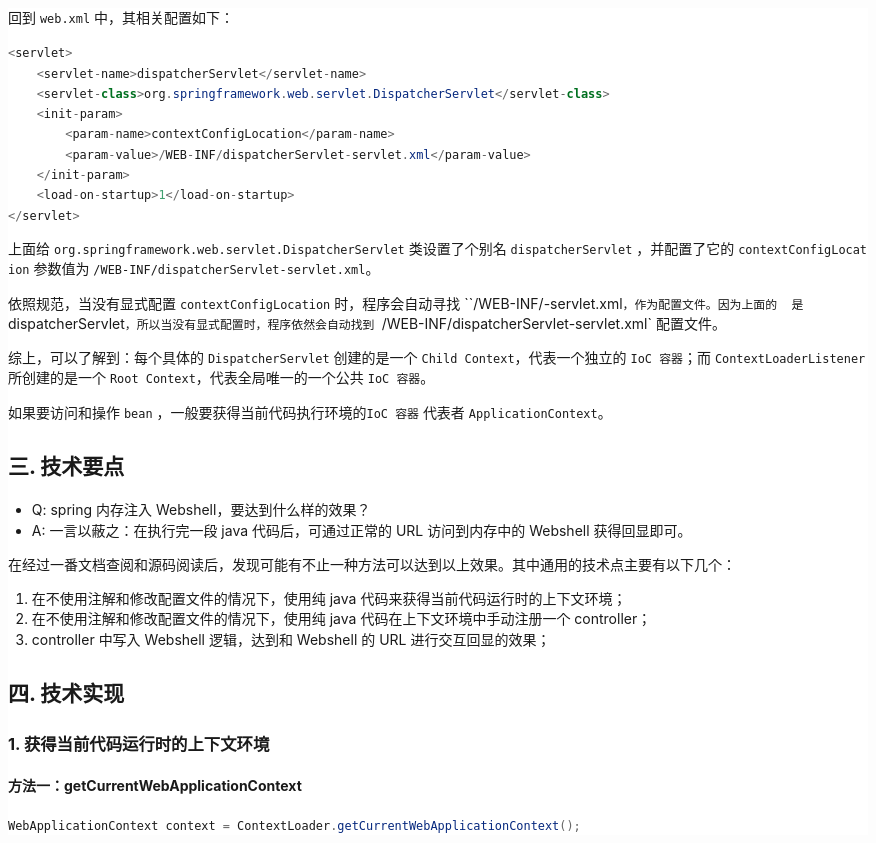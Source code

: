 

回到 `web.xml` 中，其相关配置如下：

```java
<servlet>
	<servlet-name>dispatcherServlet</servlet-name>
	<servlet-class>org.springframework.web.servlet.DispatcherServlet</servlet-class>
	<init-param>
		<param-name>contextConfigLocation</param-name>
		<param-value>/WEB-INF/dispatcherServlet-servlet.xml</param-value>
	</init-param>
	<load-on-startup>1</load-on-startup>
</servlet>
```



上面给 `org.springframework.web.servlet.DispatcherServlet` 类设置了个别名 `dispatcherServlet` ，并配置了它的 `contextConfigLocation` 参数值为 `/WEB-INF/dispatcherServlet-servlet.xml`。

依照规范，当没有显式配置  `contextConfigLocation` 时，程序会自动寻找 ``/WEB-INF/<servlet-name>-servlet.xml`，作为配置文件。因为上面的  `<servlet-name>` 是 `dispatcherServlet`，所以当没有显式配置时，程序依然会自动找到 `/WEB-INF/dispatcherServlet-servlet.xml` 配置文件。



综上，可以了解到：每个具体的 `DispatcherServlet`  创建的是一个 `Child Context`，代表一个独立的 `IoC 容器`；而 `ContextLoaderListener` 所创建的是一个 `Root Context`，代表全局唯一的一个公共 `IoC 容器`。

如果要访问和操作 `bean` ，一般要获得当前代码执行环境的`IoC 容器` 代表者 `ApplicationContext`。



## 三. 技术要点

- Q: spring 内存注入 Webshell，要达到什么样的效果？
- A: 一言以蔽之：在执行完一段 java 代码后，可通过正常的 URL 访问到内存中的 Webshell 获得回显即可。



在经过一番文档查阅和源码阅读后，发现可能有不止一种方法可以达到以上效果。其中通用的技术点主要有以下几个：

1. 在不使用注解和修改配置文件的情况下，使用纯 java 代码来获得当前代码运行时的上下文环境；
2. 在不使用注解和修改配置文件的情况下，使用纯 java 代码在上下文环境中手动注册一个 controller；
3. controller 中写入 Webshell 逻辑，达到和 Webshell 的 URL 进行交互回显的效果；



## 四. 技术实现

### 1. 获得当前代码运行时的上下文环境



#### **方法一：getCurrentWebApplicationContext**

```java
WebApplicationContext context = ContextLoader.getCurrentWebApplicationContext();
```
